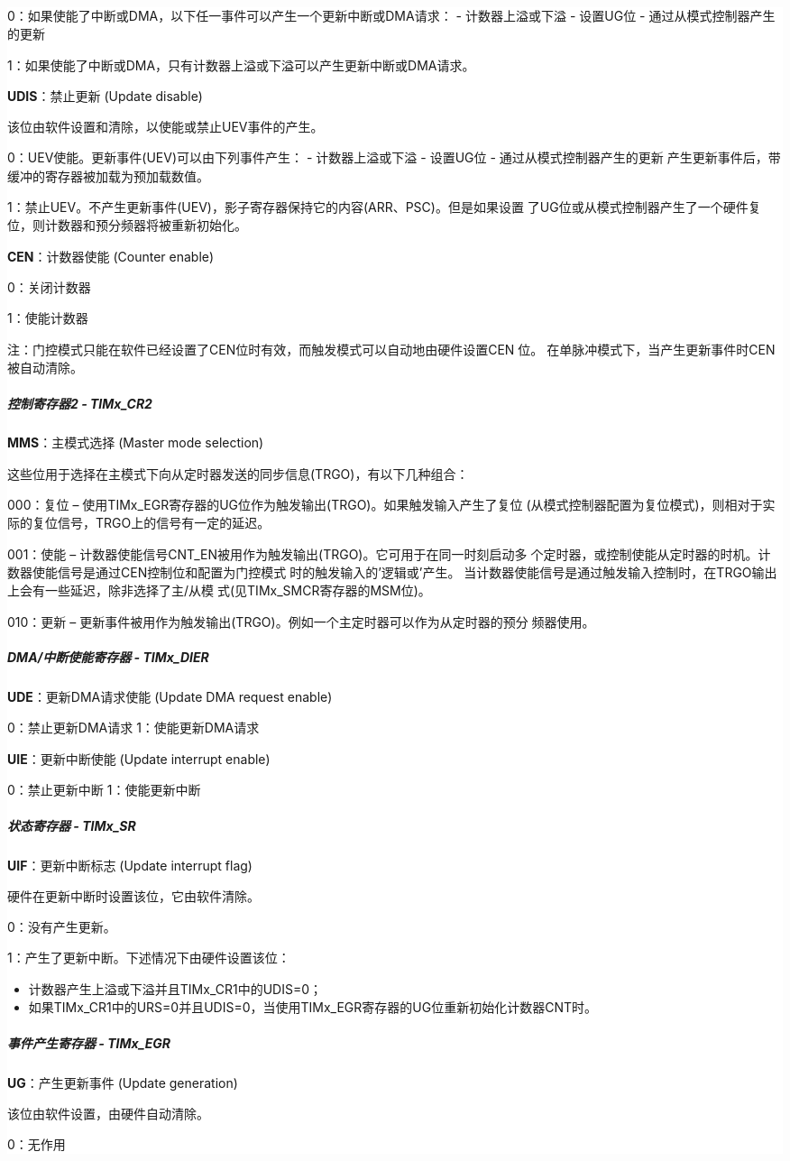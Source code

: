 0：如果使能了中断或DMA，以下任一事件可以产生一个更新中断或DMA请求： - 计数器上溢或下溢 - 设置UG位 - 通过从模式控制器产生的更新

1：如果使能了中断或DMA，只有计数器上溢或下溢可以产生更新中断或DMA请求。 

**UDIS**：禁止更新 (Update disable) 

该位由软件设置和清除，以使能或禁止UEV事件的产生。

0：UEV使能。更新事件(UEV)可以由下列事件产生： - 计数器上溢或下溢 - 设置UG位 - 通过从模式控制器产生的更新  产生更新事件后，带缓冲的寄存器被加载为预加载数值。

1：禁止UEV。不产生更新事件(UEV)，影子寄存器保持它的内容(ARR、PSC)。但是如果设置 了UG位或从模式控制器产生了一个硬件复位，则计数器和预分频器将被重新初始化。 

**CEN**：计数器使能 (Counter enable) 

0：关闭计数器

1：使能计数器

注：门控模式只能在软件已经设置了CEN位时有效，而触发模式可以自动地由硬件设置CEN 位。  在单脉冲模式下，当产生更新事件时CEN被自动清除。

##### 控制寄存器2 -  TIMx_CR2

**MMS**：主模式选择 (Master mode selection) 

这些位用于选择在主模式下向从定时器发送的同步信息(TRGO)，有以下几种组合：

000：复位 – 使用TIMx_EGR寄存器的UG位作为触发输出(TRGO)。如果触发输入产生了复位 (从模式控制器配置为复位模式)，则相对于实际的复位信号，TRGO上的信号有一定的延迟。

001：使能 – 计数器使能信号CNT_EN被用作为触发输出(TRGO)。它可用于在同一时刻启动多 个定时器，或控制使能从定时器的时机。计数器使能信号是通过CEN控制位和配置为门控模式 时的触发输入的’逻辑或’产生。  当计数器使能信号是通过触发输入控制时，在TRGO输出上会有一些延迟，除非选择了主/从模 式(见TIMx_SMCR寄存器的MSM位)。

010：更新 – 更新事件被用作为触发输出(TRGO)。例如一个主定时器可以作为从定时器的预分 频器使用。

##### DMA/中断使能寄存器 - TIMx_DIER

**UDE**：更新DMA请求使能 (Update DMA request enable) 

0：禁止更新DMA请求  1：使能更新DMA请求 

**UIE**：更新中断使能 (Update interrupt enable)  

0：禁止更新中断  1：使能更新中断 

##### 状态寄存器 - TIMx_SR

**UIF**：更新中断标志 (Update interrupt flag) 

硬件在更新中断时设置该位，它由软件清除。

0：没有产生更新。

1：产生了更新中断。下述情况下由硬件设置该位： 

- 计数器产生上溢或下溢并且TIMx_CR1中的UDIS=0；
- 如果TIMx_CR1中的URS=0并且UDIS=0，当使用TIMx_EGR寄存器的UG位重新初始化计数器CNT时。

##### 事件产生寄存器 - TIMx_EGR

**UG**：产生更新事件 (Update generation)  

该位由软件设置，由硬件自动清除。  

0：无作用
